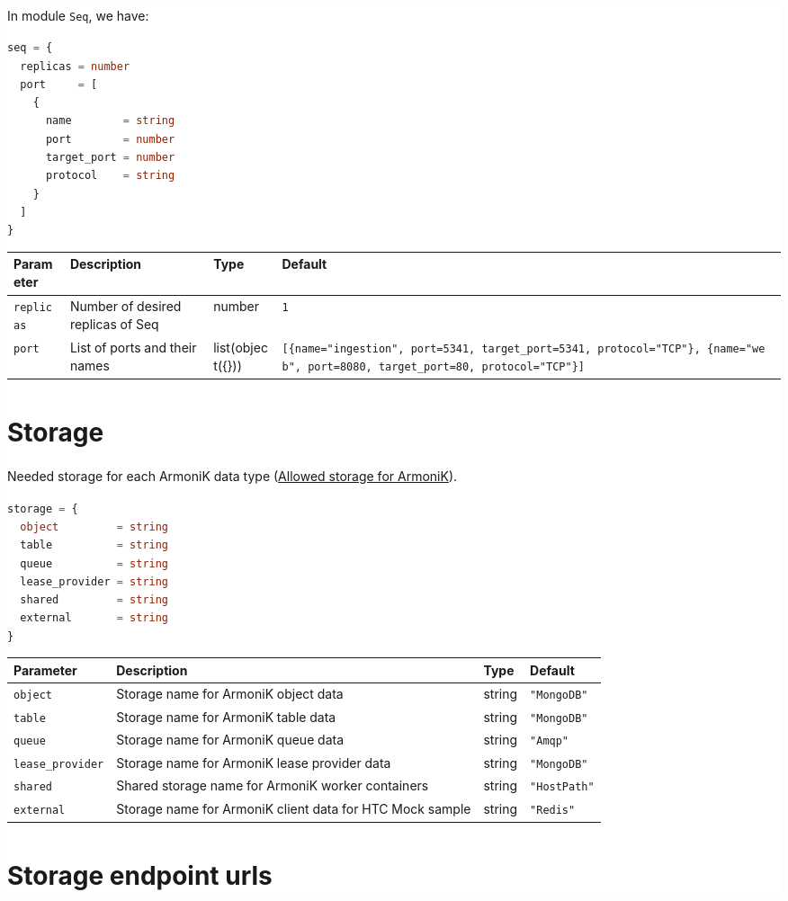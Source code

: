 In module `Seq`, we have:

```terraform
seq = {
  replicas = number
  port     = [
    {
      name        = string
      port        = number
      target_port = number
      protocol    = string
    }
  ]
}
```

| Parameter | Description | Type | Default |
|:----------|:------------|:-----|:--------|
| `replicas` | Number of desired replicas of Seq | number | `1` |
| `port` | List of ports and their names | list(object({})) | `[{name="ingestion", port=5341, target_port=5341, protocol="TCP"}, {name="web", port=8080, target_port=80, protocol="TCP"}]` |

# Storage

Needed storage for each ArmoniK data
type ([Allowed storage for ArmoniK](../../modules/needed-storage/storage_for_each_armonik_data.tf)).

```terraform
storage = {
  object         = string
  table          = string
  queue          = string
  lease_provider = string
  shared         = string
  external       = string
}
```

| Parameter             | Description | Type | Default |
|:----------------------|:------------|:-----|:--------|
| `object` | Storage name for ArmoniK object data | string | `"MongoDB"` |
| `table` | Storage name for ArmoniK table data | string | `"MongoDB"` |
| `queue` | Storage name for ArmoniK queue data | string | `"Amqp"` |
| `lease_provider` | Storage name for ArmoniK lease provider data | string | `"MongoDB"` |
| `shared` | Shared storage name for ArmoniK worker containers | string | `"HostPath"` |
| `external` | Storage name for ArmoniK client data for HTC Mock sample  | string | `"Redis"` |

# Storage endpoint urls
